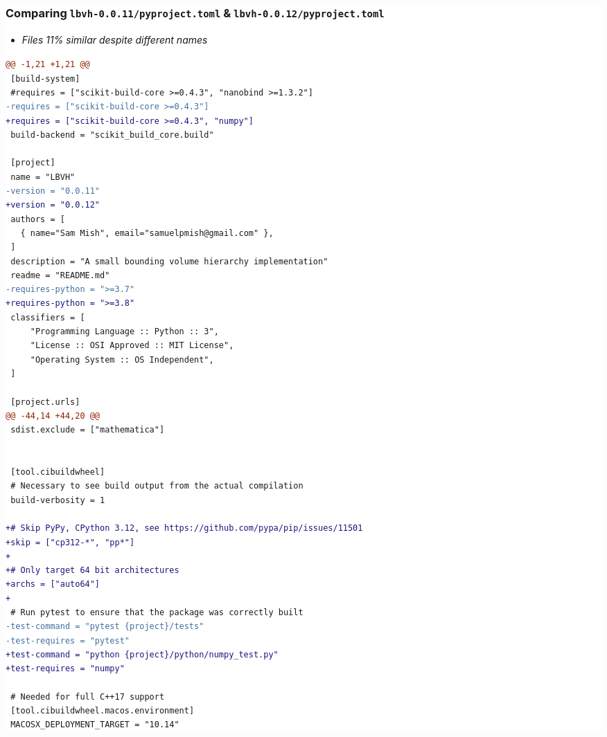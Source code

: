 ### Comparing `lbvh-0.0.11/pyproject.toml` & `lbvh-0.0.12/pyproject.toml`

 * *Files 11% similar despite different names*

```diff
@@ -1,21 +1,21 @@
 [build-system]
 #requires = ["scikit-build-core >=0.4.3", "nanobind >=1.3.2"]
-requires = ["scikit-build-core >=0.4.3"]
+requires = ["scikit-build-core >=0.4.3", "numpy"]
 build-backend = "scikit_build_core.build"
 
 [project]
 name = "LBVH"
-version = "0.0.11"
+version = "0.0.12"
 authors = [
   { name="Sam Mish", email="samuelpmish@gmail.com" },
 ]
 description = "A small bounding volume hierarchy implementation"
 readme = "README.md"
-requires-python = ">=3.7"
+requires-python = ">=3.8"
 classifiers = [
     "Programming Language :: Python :: 3",
     "License :: OSI Approved :: MIT License",
     "Operating System :: OS Independent",
 ]
 
 [project.urls]
@@ -44,14 +44,20 @@
 sdist.exclude = ["mathematica"]
 
 
 [tool.cibuildwheel]
 # Necessary to see build output from the actual compilation
 build-verbosity = 1
 
+# Skip PyPy, CPython 3.12, see https://github.com/pypa/pip/issues/11501
+skip = ["cp312-*", "pp*"]
+
+# Only target 64 bit architectures
+archs = ["auto64"] 
+
 # Run pytest to ensure that the package was correctly built
-test-command = "pytest {project}/tests"
-test-requires = "pytest"
+test-command = "python {project}/python/numpy_test.py"
+test-requires = "numpy"
 
 # Needed for full C++17 support
 [tool.cibuildwheel.macos.environment]
 MACOSX_DEPLOYMENT_TARGET = "10.14"
```
